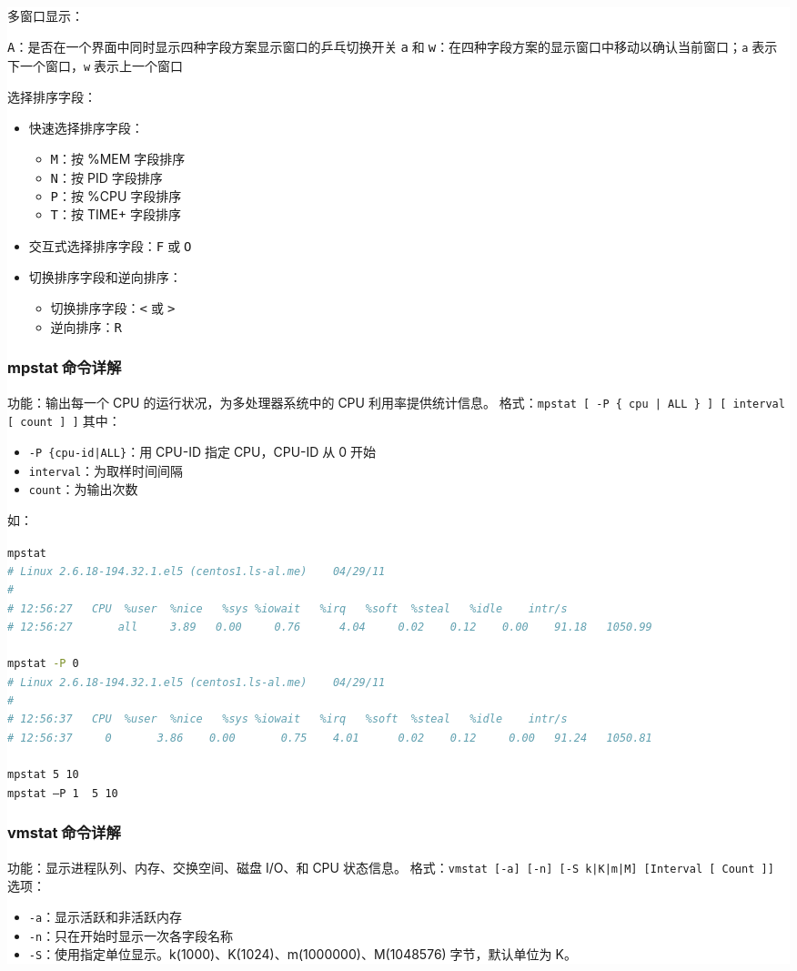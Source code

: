 多窗口显示：

<kbd>A</kbd>：是否在一个界面中同时显示四种字段方案显示窗口的乒乓切换开关
<kbd>a</kbd> 和 <kbd>w</kbd>：在四种字段方案的显示窗口中移动以确认当前窗口；`a` 表示下一个窗口，`w` 表示上一个窗口

选择排序字段：

- 快速选择排序字段：

  - <kbd>M</kbd>：按 %MEM 字段排序
  - <kbd>N</kbd>：按 PID 字段排序
  - <kbd>P</kbd>：按 %CPU 字段排序
  - <kbd>T</kbd>：按 TIME+ 字段排序

- 交互式选择排序字段：<kbd>F</kbd> 或 <kbd>O</kbd>

- 切换排序字段和逆向排序：

  - 切换排序字段：<kbd>\<</kbd> 或 <kbd>\></kbd>
  - 逆向排序：<kbd>R</kbd>

### mpstat 命令详解

功能：输出每一个 CPU 的运行状况，为多处理器系统中的 CPU 利用率提供统计信息。
格式：`mpstat [ -P { cpu | ALL } ] [ interval [ count ] ]`
其中：

- `-P {cpu-id|ALL}`：用 CPU-ID 指定 CPU，CPU-ID 从 0 开始
- `interval`：为取样时间间隔
- `count`：为输出次数

如：

```bash
mpstat
# Linux 2.6.18-194.32.1.el5 (centos1.ls-al.me)    04/29/11
#
# 12:56:27   CPU  %user  %nice   %sys %iowait   %irq   %soft  %steal   %idle    intr/s
# 12:56:27       all     3.89   0.00     0.76      4.04     0.02    0.12    0.00    91.18   1050.99

mpstat -P 0
# Linux 2.6.18-194.32.1.el5 (centos1.ls-al.me)    04/29/11
#
# 12:56:37   CPU  %user  %nice   %sys %iowait   %irq   %soft  %steal   %idle    intr/s
# 12:56:37     0       3.86    0.00       0.75    4.01      0.02    0.12     0.00   91.24   1050.81

mpstat 5 10
mpstat –P 1  5 10
```

### vmstat 命令详解

功能：显示进程队列、内存、交换空间、磁盘 I/O、和 CPU 状态信息。
格式：`vmstat [-a] [-n] [-S k|K|m|M] [Interval [ Count ]]`
选项：

- `-a`：显示活跃和非活跃内存
- `-n`：只在开始时显示一次各字段名称
- `-S`：使用指定单位显示。k(1000)、K(1024)、m(1000000)、M(1048576) 字节，默认单位为 K。
